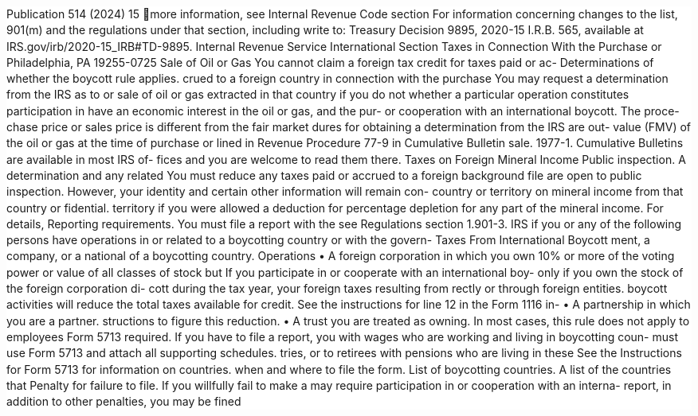 Publication 514 (2024)                                                                                                        15
more information, see Internal Revenue Code section                     For information concerning changes to the list,
901(m) and the regulations under that section, including                write to:
Treasury Decision 9895, 2020-15 I.R.B. 565, available at
IRS.gov/irb/2020-15_IRB#TD-9895.
                                                                    Internal Revenue Service
                                                                    International Section
Taxes in Connection With the Purchase or                            Philadelphia, PA 19255-0725
Sale of Oil or Gas
You cannot claim a foreign tax credit for taxes paid or ac-     Determinations of whether the boycott rule applies.
crued to a foreign country in connection with the purchase      You may request a determination from the IRS as to
or sale of oil or gas extracted in that country if you do not   whether a particular operation constitutes participation in
have an economic interest in the oil or gas, and the pur-       or cooperation with an international boycott. The proce-
chase price or sales price is different from the fair market    dures for obtaining a determination from the IRS are out-
value (FMV) of the oil or gas at the time of purchase or        lined in Revenue Procedure 77-9 in Cumulative Bulletin
sale.                                                           1977-1. Cumulative Bulletins are available in most IRS of-
                                                                fices and you are welcome to read them there.
Taxes on Foreign Mineral Income                                    Public inspection. A determination and any related
You must reduce any taxes paid or accrued to a foreign          background file are open to public inspection. However,
                                                                your identity and certain other information will remain con-
country or territory on mineral income from that country or
                                                                fidential.
territory if you were allowed a deduction for percentage
depletion for any part of the mineral income. For details,      Reporting requirements. You must file a report with the
see Regulations section 1.901-3.                                IRS if you or any of the following persons have operations
                                                                in or related to a boycotting country or with the govern-
Taxes From International Boycott                                ment, a company, or a national of a boycotting country.
Operations                                                       • A foreign corporation in which you own 10% or more
                                                                    of the voting power or value of all classes of stock but
If you participate in or cooperate with an international boy-       only if you own the stock of the foreign corporation di-
cott during the tax year, your foreign taxes resulting from         rectly or through foreign entities.
boycott activities will reduce the total taxes available for
credit. See the instructions for line 12 in the Form 1116 in-    • A partnership in which you are a partner.
structions to figure this reduction.                             • A trust you are treated as owning.
    In most cases, this rule does not apply to employees          Form 5713 required. If you have to file a report, you
with wages who are working and living in boycotting coun-       must use Form 5713 and attach all supporting schedules.
tries, or to retirees with pensions who are living in these     See the Instructions for Form 5713 for information on
countries.                                                      when and where to file the form.
List of boycotting countries. A list of the countries that         Penalty for failure to file. If you willfully fail to make a
may require participation in or cooperation with an interna-    report, in addition to other penalties, you may be fined